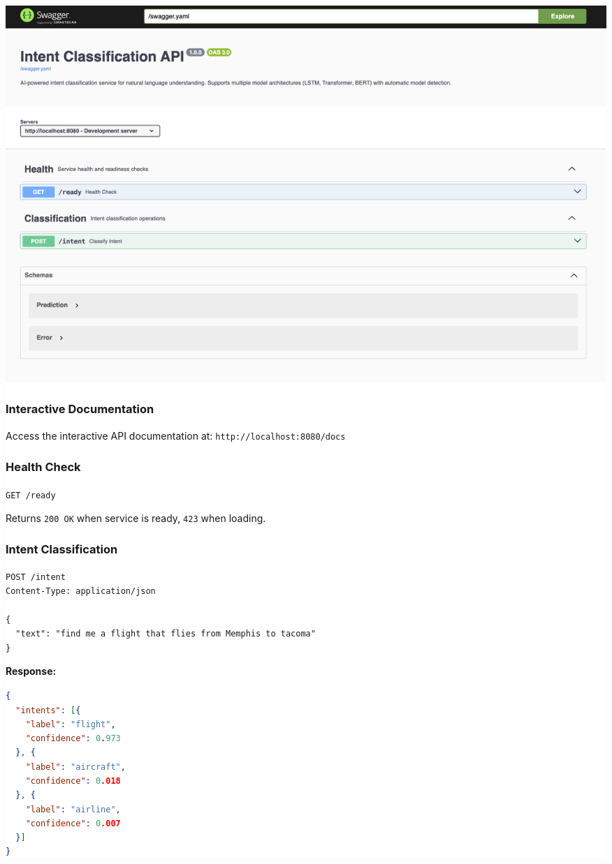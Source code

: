 ![Swagger UI](images/swagger-ui.png)

### Interactive Documentation
Access the interactive API documentation at: `http://localhost:8080/docs`

### Health Check
```
GET /ready
```
Returns `200 OK` when service is ready, `423` when loading.

### Intent Classification
```
POST /intent
Content-Type: application/json

{
  "text": "find me a flight that flies from Memphis to tacoma"
}
```

**Response:**
```json
{
  "intents": [{
    "label": "flight",
    "confidence": 0.973
  }, {
    "label": "aircraft", 
    "confidence": 0.018
  }, {
    "label": "airline",
    "confidence": 0.007
  }]
}
```
